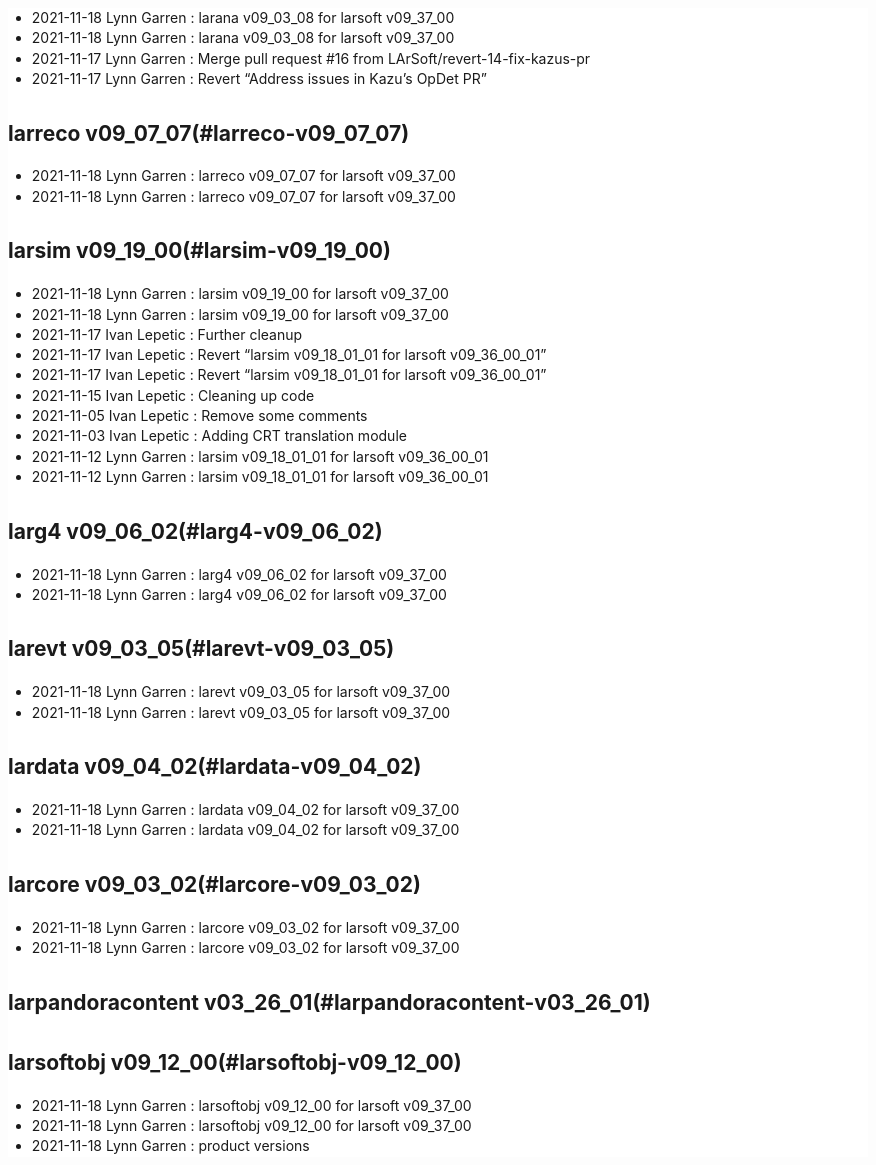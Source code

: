-   2021-11-18 Lynn Garren : larana v09\_03\_08 for larsoft v09\_37\_00
-   2021-11-18 Lynn Garren : larana v09\_03\_08 for larsoft v09\_37\_00
-   2021-11-17 Lynn Garren : Merge pull request \#16 from LArSoft/revert-14-fix-kazus-pr
-   2021-11-17 Lynn Garren : Revert “Address issues in Kazu’s OpDet PR”

larreco v09\_07\_07(#larreco-v09_07_07)
------------------------------------------

-   2021-11-18 Lynn Garren : larreco v09\_07\_07 for larsoft v09\_37\_00
-   2021-11-18 Lynn Garren : larreco v09\_07\_07 for larsoft v09\_37\_00

larsim v09\_19\_00(#larsim-v09_19_00)
----------------------------------------

-   2021-11-18 Lynn Garren : larsim v09\_19\_00 for larsoft v09\_37\_00
-   2021-11-18 Lynn Garren : larsim v09\_19\_00 for larsoft v09\_37\_00
-   2021-11-17 Ivan Lepetic : Further cleanup
-   2021-11-17 Ivan Lepetic : Revert “larsim v09\_18\_01\_01 for larsoft v09\_36\_00\_01”
-   2021-11-17 Ivan Lepetic : Revert “larsim v09\_18\_01\_01 for larsoft v09\_36\_00\_01”
-   2021-11-15 Ivan Lepetic : Cleaning up code
-   2021-11-05 Ivan Lepetic : Remove some comments
-   2021-11-03 Ivan Lepetic : Adding CRT translation module
-   2021-11-12 Lynn Garren : larsim v09\_18\_01\_01 for larsoft v09\_36\_00\_01
-   2021-11-12 Lynn Garren : larsim v09\_18\_01\_01 for larsoft v09\_36\_00\_01

larg4 v09\_06\_02(#larg4-v09_06_02)
--------------------------------------

-   2021-11-18 Lynn Garren : larg4 v09\_06\_02 for larsoft v09\_37\_00
-   2021-11-18 Lynn Garren : larg4 v09\_06\_02 for larsoft v09\_37\_00

larevt v09\_03\_05(#larevt-v09_03_05)
----------------------------------------

-   2021-11-18 Lynn Garren : larevt v09\_03\_05 for larsoft v09\_37\_00
-   2021-11-18 Lynn Garren : larevt v09\_03\_05 for larsoft v09\_37\_00

lardata v09\_04\_02(#lardata-v09_04_02)
------------------------------------------

-   2021-11-18 Lynn Garren : lardata v09\_04\_02 for larsoft v09\_37\_00
-   2021-11-18 Lynn Garren : lardata v09\_04\_02 for larsoft v09\_37\_00

larcore v09\_03\_02(#larcore-v09_03_02)
------------------------------------------

-   2021-11-18 Lynn Garren : larcore v09\_03\_02 for larsoft v09\_37\_00
-   2021-11-18 Lynn Garren : larcore v09\_03\_02 for larsoft v09\_37\_00

larpandoracontent v03\_26\_01(#larpandoracontent-v03_26_01)
--------------------------------------------------------------

larsoftobj v09\_12\_00(#larsoftobj-v09_12_00)
------------------------------------------------

-   2021-11-18 Lynn Garren : larsoftobj v09\_12\_00 for larsoft v09\_37\_00
-   2021-11-18 Lynn Garren : larsoftobj v09\_12\_00 for larsoft v09\_37\_00
-   2021-11-18 Lynn Garren : product versions
